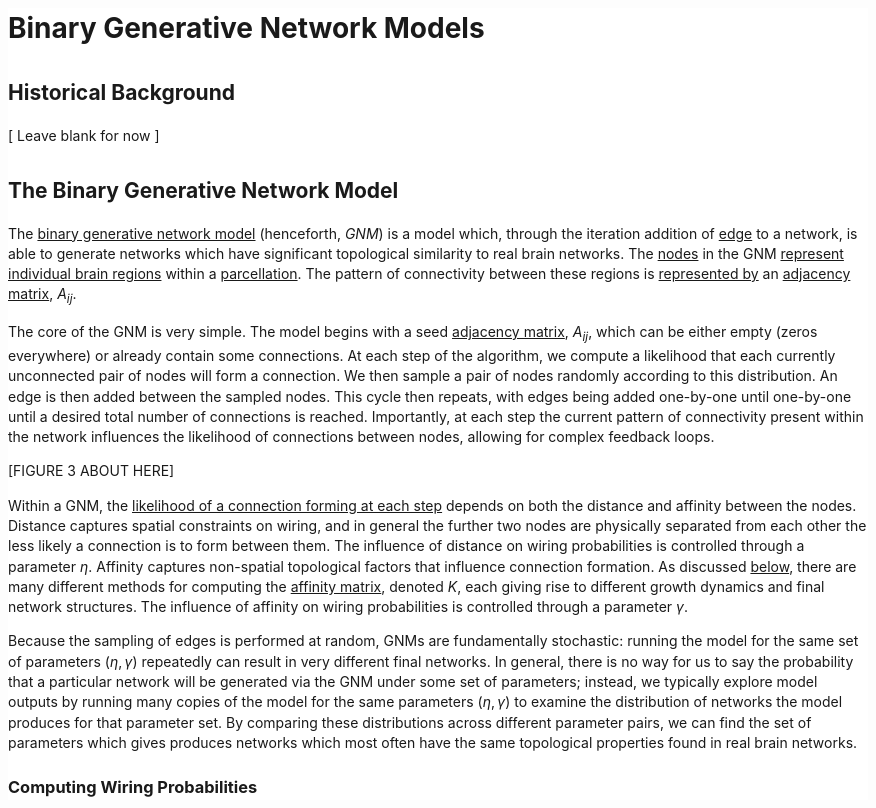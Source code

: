 # Binary Generative Network Models

## Historical Background

[ Leave blank for now ]

## The Binary Generative Network Model

The [binary generative network model](glossary.md#binary-generative-network-model) (henceforth, *GNM*) is a model which, through the iteration addition of [edge](glossary.md#edge) to a network, is able to generate networks which have significant topological similarity to real brain networks. The [nodes](glossary.md#node) in the GNM [represent individual brain regions](networks-and-graphs.md#brains-as-networks) within a [parcellation](glossary.md#parcellation). The pattern of connectivity between these regions is [represented by](networks-and-graphs.md#representing-networks) an [adjacency matrix](glossary.md#adjacency-matrix-a), $A_{ij}$.



The core of the GNM is very simple. The model begins with a seed [adjacency matrix](glossary.md#adjacency-matrix-a), $A_{ij}$, which can be either empty (zeros everywhere) or already contain some connections. At each step of the algorithm, we compute a likelihood that each currently unconnected pair of nodes will form a connection. We then sample a pair of nodes randomly according to this distribution. An edge is then added between the sampled nodes. This cycle then repeats, with edges being added one-by-one until one-by-one until a desired total number of connections is reached. Importantly, at each step the current pattern of connectivity present within the network influences the likelihood of connections between nodes, allowing for complex feedback loops. 

[FIGURE 3 ABOUT HERE]

Within a GNM, the [likelihood of a connection forming at each step](#computing-wiring-probabilities) depends on both the distance and affinity between the nodes. Distance captures spatial constraints on wiring, and in general the further two nodes are physically separated from each other the less likely a connection is to form between them. The influence of distance on wiring probabilities is controlled through a parameter $\eta$. Affinity captures non-spatial topological factors that influence connection formation. As discussed [below](#computing-the-affinity-matrix), there are many different methods for computing the [affinity matrix](glossary.md#affinity-matrix-k), denoted $K$, each giving rise to different growth dynamics and final network structures. The influence of affinity on wiring probabilities is controlled through a parameter $\gamma$. 

Because the sampling of edges is performed at random, GNMs are fundamentally stochastic: running the model for the same set of parameters ($\eta, \gamma$) repeatedly can result in very different final networks. In general, there is no way for us to say the probability that a particular network will be generated via the GNM under some set of parameters; instead, we typically explore model outputs by running many copies of the model for the same parameters ($\eta, \gamma$) to examine the distribution of networks the model produces for that parameter set. By comparing these distributions across different parameter pairs, we can find the set of parameters which gives produces networks which most often have the same topological properties found in real brain networks.  




### Computing Wiring Probabilities
